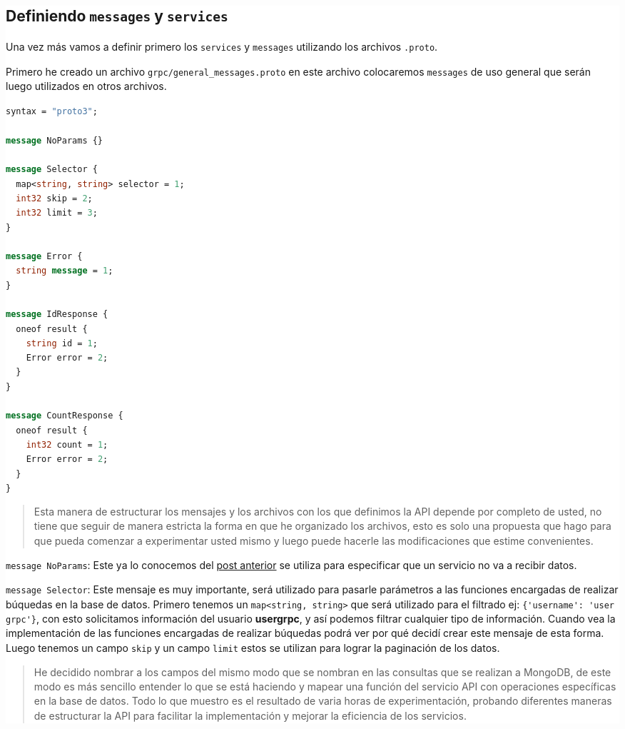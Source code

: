 ## Definiendo `messages` y `services`

Una vez más vamos a definir primero los `services` y `messages` utilizando los archivos `.proto`.

Primero he creado un archivo `grpc/general_messages.proto` en este archivo colocaremos `messages` de uso general que serán luego utilizados en otros archivos.

```proto
syntax = "proto3";

message NoParams {}

message Selector {
  map<string, string> selector = 1;
  int32 skip = 2;
  int32 limit = 3;
}

message Error {
  string message = 1;
}

message IdResponse {
  oneof result {
    string id = 1;
    Error error = 2;
  }
}

message CountResponse {
  oneof result {
    int32 count = 1;
    Error error = 2;
  }
}
```

> Esta manera de estructurar los mensajes y los archivos con los que definimos la API depende por completo de usted, no tiene que seguir de manera estricta la forma en que he organizado los archivos, esto es solo una propuesta que hago para que pueda comenzar a experimentar usted mismo y luego puede hacerle las modificaciones que estime convenientes.

`message NoParams`: Este ya lo conocemos del [post anterior](/blog/2021/06/13/usando-dart-backend-frontend-grpc) se utiliza para especificar que un servicio no va a recibir datos.

`message Selector`: Este mensaje es muy importante, será utilizado para pasarle parámetros a las funciones encargadas de realizar búquedas en la base de datos. Primero tenemos un `map<string, string>` que será utilizado para el filtrado ej: `{'username': 'usergrpc'}`, con esto solicitamos información del usuario **usergrpc**, y así podemos filtrar cualquier tipo de información. Cuando vea la implementación de las funciones encargadas de realizar búquedas podrá ver por qué decidí crear este mensaje de esta forma. Luego tenemos un campo `skip` y un campo `limit` estos se utilizan para lograr la paginación de los datos.

> He decidido nombrar a los campos del mismo modo que se nombran en las consultas que se realizan a MongoDB, de este modo es más sencillo entender lo que se está haciendo y mapear una función del servicio API con operaciones específicas en la base de datos. Todo lo que muestro es el resultado de varia horas de experimentación, probando diferentes maneras de estructurar la API para facilitar la implementación y mejorar la eficiencia de los servicios.

